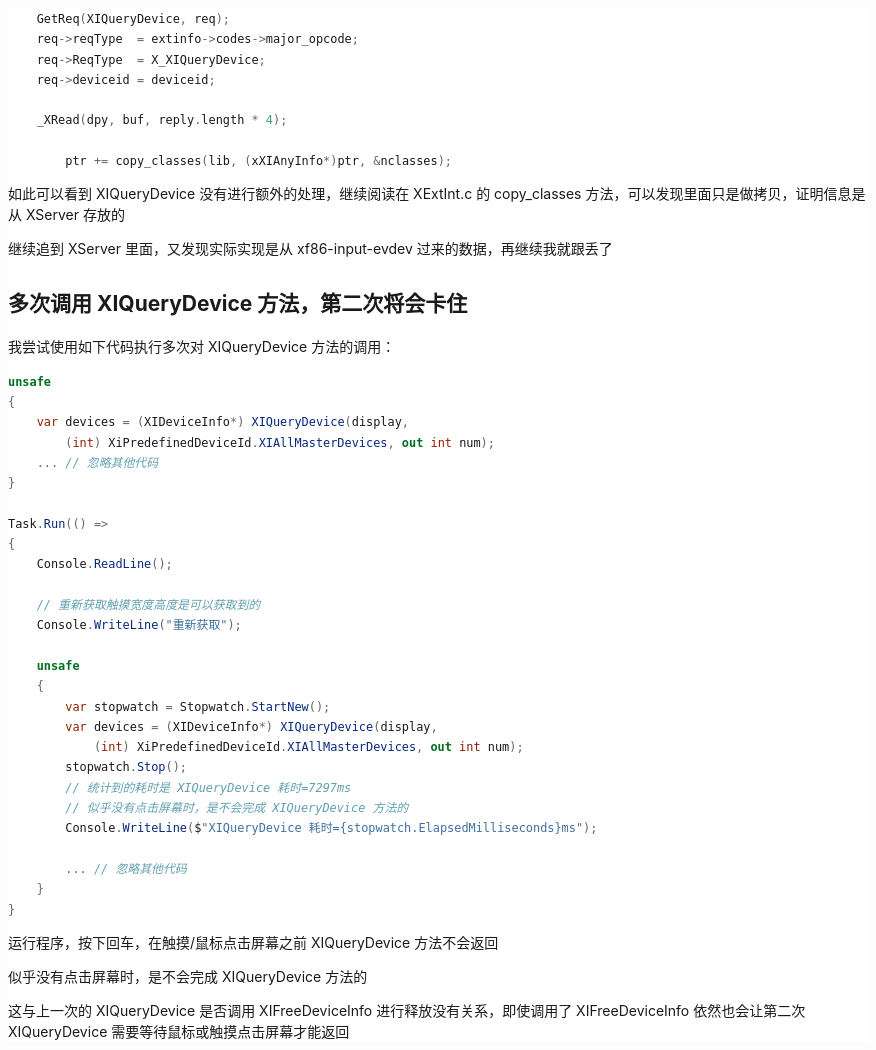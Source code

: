 ```c
    GetReq(XIQueryDevice, req);
    req->reqType  = extinfo->codes->major_opcode;
    req->ReqType  = X_XIQueryDevice;
    req->deviceid = deviceid;

    _XRead(dpy, buf, reply.length * 4);

        ptr += copy_classes(lib, (xXIAnyInfo*)ptr, &nclasses);
```

如此可以看到 XIQueryDevice 没有进行额外的处理，继续阅读在 XExtInt.c 的 copy_classes 方法，可以发现里面只是做拷贝，证明信息是从 XServer 存放的

继续追到 XServer 里面，又发现实际实现是从 xf86-input-evdev 过来的数据，再继续我就跟丢了

## 多次调用 XIQueryDevice 方法，第二次将会卡住

我尝试使用如下代码执行多次对 XIQueryDevice 方法的调用：

```csharp
unsafe
{
    var devices = (XIDeviceInfo*) XIQueryDevice(display,
        (int) XiPredefinedDeviceId.XIAllMasterDevices, out int num);
    ... // 忽略其他代码
}

Task.Run(() =>
{
    Console.ReadLine();

    // 重新获取触摸宽度高度是可以获取到的
    Console.WriteLine("重新获取");

    unsafe
    {
        var stopwatch = Stopwatch.StartNew();
        var devices = (XIDeviceInfo*) XIQueryDevice(display,
            (int) XiPredefinedDeviceId.XIAllMasterDevices, out int num);
        stopwatch.Stop();
        // 统计到的耗时是 XIQueryDevice 耗时=7297ms
        // 似乎没有点击屏幕时，是不会完成 XIQueryDevice 方法的
        Console.WriteLine($"XIQueryDevice 耗时={stopwatch.ElapsedMilliseconds}ms");

        ... // 忽略其他代码
    }
}
```

运行程序，按下回车，在触摸/鼠标点击屏幕之前 XIQueryDevice 方法不会返回

似乎没有点击屏幕时，是不会完成 XIQueryDevice 方法的

这与上一次的 XIQueryDevice 是否调用 XIFreeDeviceInfo 进行释放没有关系，即使调用了 XIFreeDeviceInfo 依然也会让第二次 XIQueryDevice 需要等待鼠标或触摸点击屏幕才能返回
